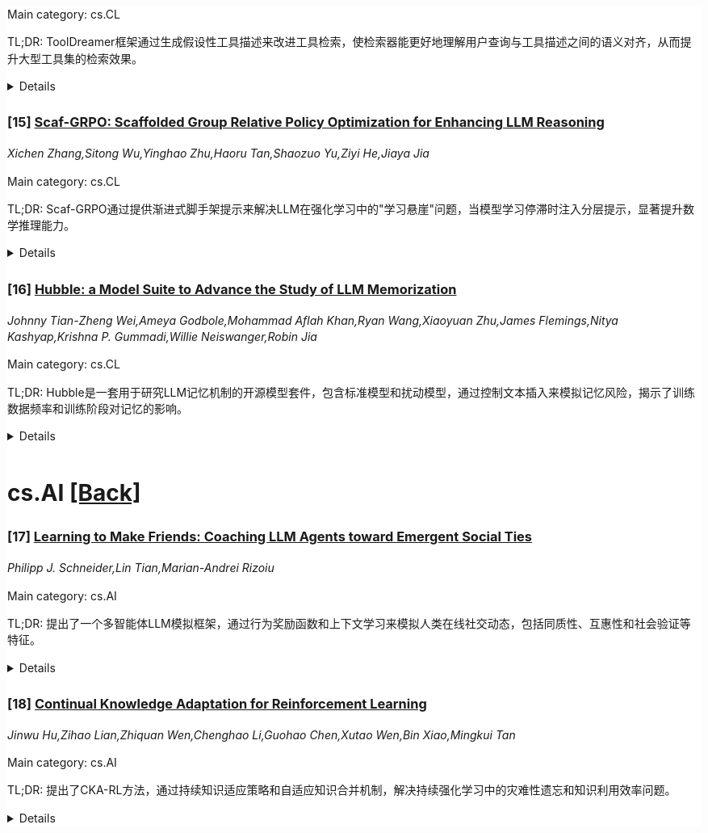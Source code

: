 Main category: cs.CL

TL;DR: ToolDreamer框架通过生成假设性工具描述来改进工具检索，使检索器能更好地理解用户查询与工具描述之间的语义对齐，从而提升大型工具集的检索效果。


<details><summary>Details</summary></details>


### [15] [Scaf-GRPO: Scaffolded Group Relative Policy Optimization for Enhancing LLM Reasoning](https://arxiv.org/abs/2510.19807)
*Xichen Zhang,Sitong Wu,Yinghao Zhu,Haoru Tan,Shaozuo Yu,Ziyi He,Jiaya Jia*

Main category: cs.CL

TL;DR: Scaf-GRPO通过提供渐进式脚手架提示来解决LLM在强化学习中的"学习悬崖"问题，当模型学习停滞时注入分层提示，显著提升数学推理能力。


<details><summary>Details</summary></details>


### [16] [Hubble: a Model Suite to Advance the Study of LLM Memorization](https://arxiv.org/abs/2510.19811)
*Johnny Tian-Zheng Wei,Ameya Godbole,Mohammad Aflah Khan,Ryan Wang,Xiaoyuan Zhu,James Flemings,Nitya Kashyap,Krishna P. Gummadi,Willie Neiswanger,Robin Jia*

Main category: cs.CL

TL;DR: Hubble是一套用于研究LLM记忆机制的开源模型套件，包含标准模型和扰动模型，通过控制文本插入来模拟记忆风险，揭示了训练数据频率和训练阶段对记忆的影响。


<details><summary>Details</summary></details>


<div id='cs.AI'></div>

# cs.AI [[Back]](#toc)

### [17] [Learning to Make Friends: Coaching LLM Agents toward Emergent Social Ties](https://arxiv.org/abs/2510.19299)
*Philipp J. Schneider,Lin Tian,Marian-Andrei Rizoiu*

Main category: cs.AI

TL;DR: 提出了一个多智能体LLM模拟框架，通过行为奖励函数和上下文学习来模拟人类在线社交动态，包括同质性、互惠性和社会验证等特征。


<details><summary>Details</summary></details>


### [18] [Continual Knowledge Adaptation for Reinforcement Learning](https://arxiv.org/abs/2510.19314)
*Jinwu Hu,Zihao Lian,Zhiquan Wen,Chenghao Li,Guohao Chen,Xutao Wen,Bin Xiao,Mingkui Tan*

Main category: cs.AI

TL;DR: 提出了CKA-RL方法，通过持续知识适应策略和自适应知识合并机制，解决持续强化学习中的灾难性遗忘和知识利用效率问题。


<details><summary>Details</summary></details>
